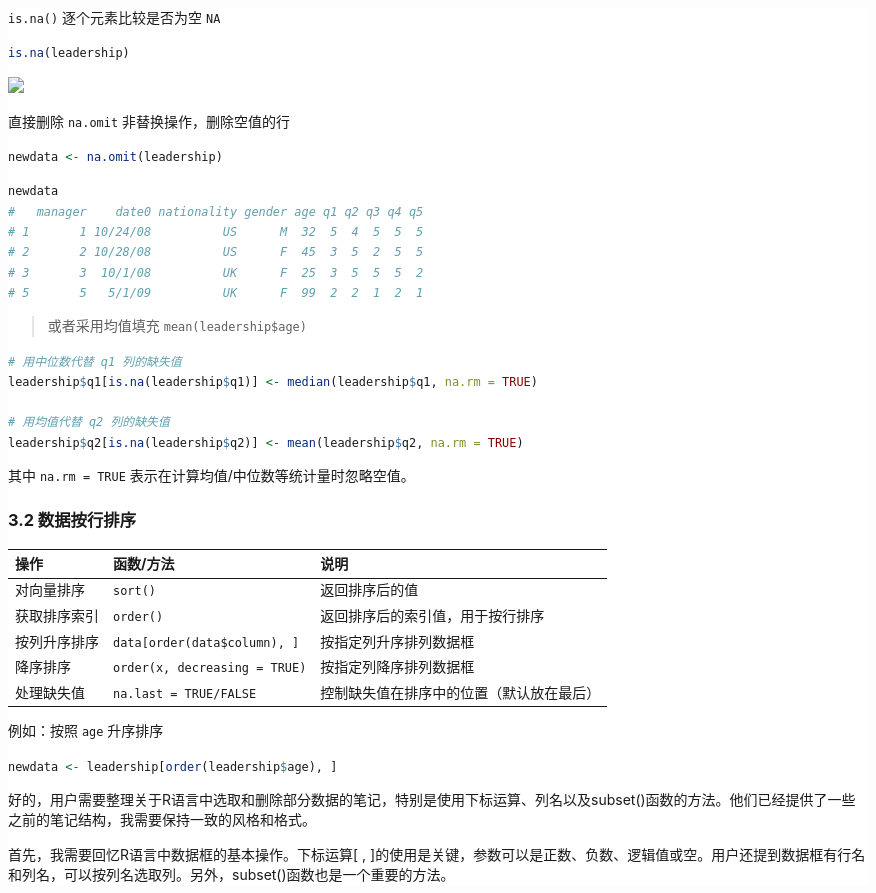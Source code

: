 `is.na()` 逐个元素比较是否为空 `NA` 

```R
is.na(leadership)
```

![](https://blog-iskage.oss-cn-hangzhou.aliyuncs.com/images/QQ_1741851904974.png)

直接删除 `na.omit` 非替换操作，删除空值的行

```R
newdata <- na.omit(leadership)
```

```R
newdata
#   manager    date0 nationality gender age q1 q2 q3 q4 q5
# 1       1 10/24/08          US      M  32  5  4  5  5  5
# 2       2 10/28/08          US      F  45  3  5  2  5  5
# 3       3  10/1/08          UK      F  25  3  5  5  5  2
# 5       5   5/1/09          UK      F  99  2  2  1  2  1
```

> 或者采用均值填充 `mean(leadership$age)` 

```R
# 用中位数代替 q1 列的缺失值
leadership$q1[is.na(leadership$q1)] <- median(leadership$q1, na.rm = TRUE)

# 用均值代替 q2 列的缺失值
leadership$q2[is.na(leadership$q2)] <- mean(leadership$q2, na.rm = TRUE)
```

其中 `na.rm = TRUE` 表示在计算均值/中位数等统计量时忽略空值。

### 3.2 数据按行排序

| 操作         | 函数/方法                     | 说明                                     |
| :----------- | :---------------------------- | :--------------------------------------- |
| 对向量排序   | `sort()`                      | 返回排序后的值                           |
| 获取排序索引 | `order()`                     | 返回排序后的索引值，用于按行排序         |
| 按列升序排序 | `data[order(data$column), ]`  | 按指定列升序排列数据框                   |
| 降序排序     | `order(x, decreasing = TRUE)` | 按指定列降序排列数据框                   |
| 处理缺失值   | `na.last = TRUE/FALSE`        | 控制缺失值在排序中的位置（默认放在最后） |

例如：按照 `age` 升序排序

```R
newdata <- leadership[order(leadership$age), ]
```

好的，用户需要整理关于R语言中选取和删除部分数据的笔记，特别是使用下标运算、列名以及subset()函数的方法。他们已经提供了一些之前的笔记结构，我需要保持一致的风格和格式。

首先，我需要回忆R语言中数据框的基本操作。下标运算[ , ]的使用是关键，参数可以是正数、负数、逻辑值或空。用户还提到数据框有行名和列名，可以按列名选取列。另外，subset()函数也是一个重要的方法。
